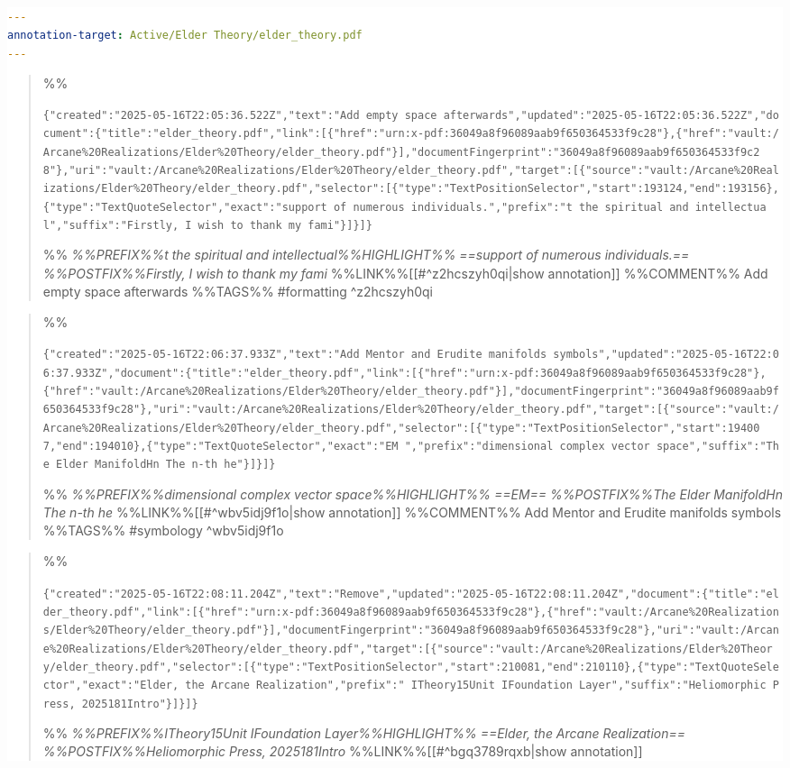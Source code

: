 ```yaml
---
annotation-target: Active/Elder Theory/elder_theory.pdf
---
```


>%%
>```annotation-json
>{"created":"2025-05-16T22:05:36.522Z","text":"Add empty space afterwards","updated":"2025-05-16T22:05:36.522Z","document":{"title":"elder_theory.pdf","link":[{"href":"urn:x-pdf:36049a8f96089aab9f650364533f9c28"},{"href":"vault:/Arcane%20Realizations/Elder%20Theory/elder_theory.pdf"}],"documentFingerprint":"36049a8f96089aab9f650364533f9c28"},"uri":"vault:/Arcane%20Realizations/Elder%20Theory/elder_theory.pdf","target":[{"source":"vault:/Arcane%20Realizations/Elder%20Theory/elder_theory.pdf","selector":[{"type":"TextPositionSelector","start":193124,"end":193156},{"type":"TextQuoteSelector","exact":"support of numerous individuals.","prefix":"t the spiritual and intellectual","suffix":"Firstly, I wish to thank my fami"}]}]}
>```
>%%
>*%%PREFIX%%t the spiritual and intellectual%%HIGHLIGHT%% ==support of numerous individuals.== %%POSTFIX%%Firstly, I wish to thank my fami*
>%%LINK%%[[#^z2hcszyh0qi|show annotation]]
>%%COMMENT%%
>Add empty space afterwards
>%%TAGS%%
>#formatting
^z2hcszyh0qi


>%%
>```annotation-json
>{"created":"2025-05-16T22:06:37.933Z","text":"Add Mentor and Erudite manifolds symbols","updated":"2025-05-16T22:06:37.933Z","document":{"title":"elder_theory.pdf","link":[{"href":"urn:x-pdf:36049a8f96089aab9f650364533f9c28"},{"href":"vault:/Arcane%20Realizations/Elder%20Theory/elder_theory.pdf"}],"documentFingerprint":"36049a8f96089aab9f650364533f9c28"},"uri":"vault:/Arcane%20Realizations/Elder%20Theory/elder_theory.pdf","target":[{"source":"vault:/Arcane%20Realizations/Elder%20Theory/elder_theory.pdf","selector":[{"type":"TextPositionSelector","start":194007,"end":194010},{"type":"TextQuoteSelector","exact":"EM ","prefix":"dimensional complex vector space","suffix":"The Elder ManifoldHn The n-th he"}]}]}
>```
>%%
>*%%PREFIX%%dimensional complex vector space%%HIGHLIGHT%% ==EM== %%POSTFIX%%The Elder ManifoldHn The n-th he*
>%%LINK%%[[#^wbv5idj9f1o|show annotation]]
>%%COMMENT%%
>Add Mentor and Erudite manifolds symbols
>%%TAGS%%
>#symbology
^wbv5idj9f1o



>%%
>```annotation-json
>{"created":"2025-05-16T22:08:11.204Z","text":"Remove","updated":"2025-05-16T22:08:11.204Z","document":{"title":"elder_theory.pdf","link":[{"href":"urn:x-pdf:36049a8f96089aab9f650364533f9c28"},{"href":"vault:/Arcane%20Realizations/Elder%20Theory/elder_theory.pdf"}],"documentFingerprint":"36049a8f96089aab9f650364533f9c28"},"uri":"vault:/Arcane%20Realizations/Elder%20Theory/elder_theory.pdf","target":[{"source":"vault:/Arcane%20Realizations/Elder%20Theory/elder_theory.pdf","selector":[{"type":"TextPositionSelector","start":210081,"end":210110},{"type":"TextQuoteSelector","exact":"Elder, the Arcane Realization","prefix":" ITheory15Unit IFoundation Layer","suffix":"Heliomorphic Press, 2025181Intro"}]}]}
>```
>%%
>*%%PREFIX%%ITheory15Unit IFoundation Layer%%HIGHLIGHT%% ==Elder, the Arcane Realization== %%POSTFIX%%Heliomorphic Press, 2025181Intro*
>%%LINK%%[[#^bgq3789rqxb|show annotation]]